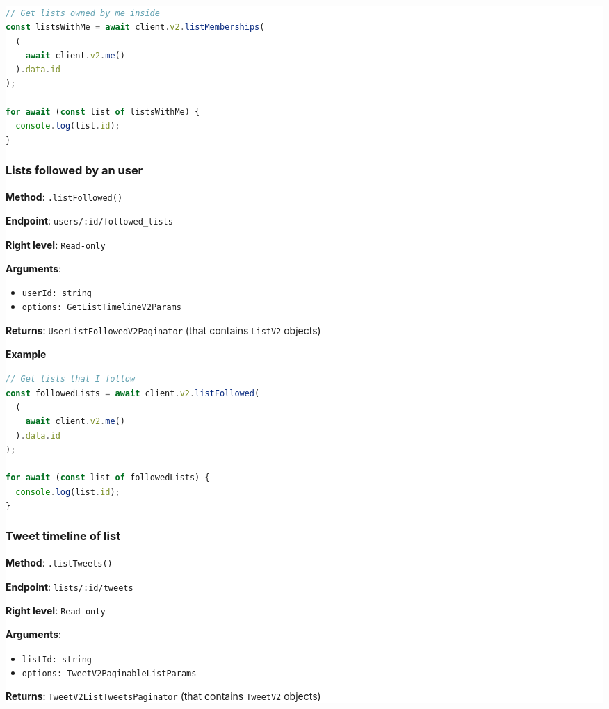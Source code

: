 ```ts
// Get lists owned by me inside
const listsWithMe = await client.v2.listMemberships(
  (
    await client.v2.me()
  ).data.id
);

for await (const list of listsWithMe) {
  console.log(list.id);
}
```

### Lists followed by an user

**Method**: `.listFollowed()`

**Endpoint**: `users/:id/followed_lists`

**Right level**: `Read-only`

**Arguments**:

- `userId: string`
- `options: GetListTimelineV2Params`

**Returns**: `UserListFollowedV2Paginator` (that contains `ListV2` objects)

**Example**

```ts
// Get lists that I follow
const followedLists = await client.v2.listFollowed(
  (
    await client.v2.me()
  ).data.id
);

for await (const list of followedLists) {
  console.log(list.id);
}
```

### Tweet timeline of list

**Method**: `.listTweets()`

**Endpoint**: `lists/:id/tweets`

**Right level**: `Read-only`

**Arguments**:

- `listId: string`
- `options: TweetV2PaginableListParams`

**Returns**: `TweetV2ListTweetsPaginator` (that contains `TweetV2` objects)
